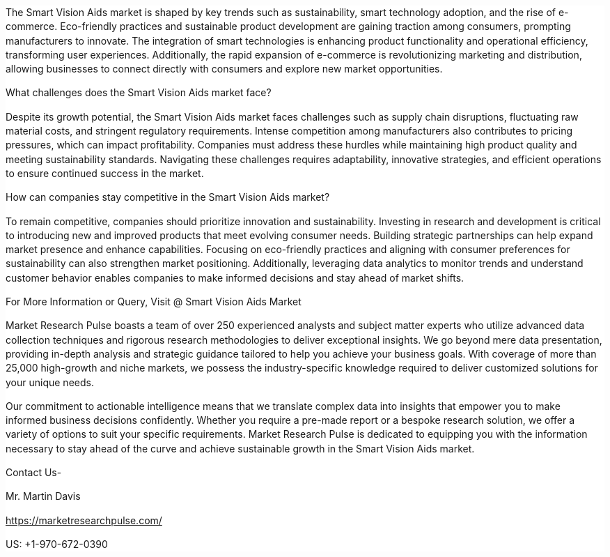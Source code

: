The Smart Vision Aids market is shaped by key trends such as sustainability, smart technology adoption, and the rise of e-commerce. Eco-friendly practices and sustainable product development are gaining traction among consumers, prompting manufacturers to innovate. The integration of smart technologies is enhancing product functionality and operational efficiency, transforming user experiences. Additionally, the rapid expansion of e-commerce is revolutionizing marketing and distribution, allowing businesses to connect directly with consumers and explore new market opportunities.

What challenges does the Smart Vision Aids market face?

Despite its growth potential, the Smart Vision Aids market faces challenges such as supply chain disruptions, fluctuating raw material costs, and stringent regulatory requirements. Intense competition among manufacturers also contributes to pricing pressures, which can impact profitability. Companies must address these hurdles while maintaining high product quality and meeting sustainability standards. Navigating these challenges requires adaptability, innovative strategies, and efficient operations to ensure continued success in the market.

How can companies stay competitive in the Smart Vision Aids market?

To remain competitive, companies should prioritize innovation and sustainability. Investing in research and development is critical to introducing new and improved products that meet evolving consumer needs. Building strategic partnerships can help expand market presence and enhance capabilities. Focusing on eco-friendly practices and aligning with consumer preferences for sustainability can also strengthen market positioning. Additionally, leveraging data analytics to monitor trends and understand customer behavior enables companies to make informed decisions and stay ahead of market shifts.

For More Information or Query, Visit @ Smart Vision Aids Market

Market Research Pulse boasts a team of over 250 experienced analysts and subject matter experts who utilize advanced data collection techniques and rigorous research methodologies to deliver exceptional insights. We go beyond mere data presentation, providing in-depth analysis and strategic guidance tailored to help you achieve your business goals. With coverage of more than 25,000 high-growth and niche markets, we possess the industry-specific knowledge required to deliver customized solutions for your unique needs.

Our commitment to actionable intelligence means that we translate complex data into insights that empower you to make informed business decisions confidently. Whether you require a pre-made report or a bespoke research solution, we offer a variety of options to suit your specific requirements. Market Research Pulse is dedicated to equipping you with the information necessary to stay ahead of the curve and achieve sustainable growth in the Smart Vision Aids market.

Contact Us-

Mr. Martin Davis

https://marketresearchpulse.com/

US: +1-970-672-0390
